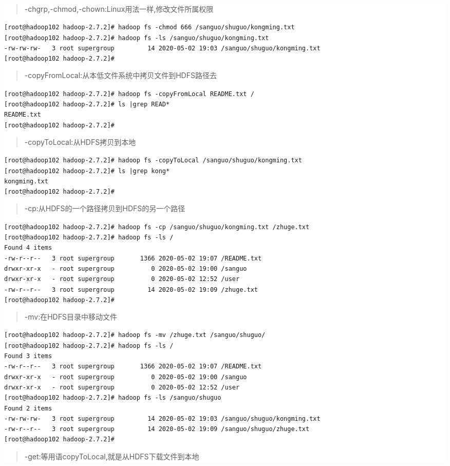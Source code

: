 > -chgrp,-chmod,-chown:Linux用法一样,修改文件所属权限
>
```shell script
[root@hadoop102 hadoop-2.7.2]# hadoop fs -chmod 666 /sanguo/shuguo/kongming.txt
[root@hadoop102 hadoop-2.7.2]# hadoop fs -ls /sanguo/shuguo/kongming.txt
-rw-rw-rw-   3 root supergroup         14 2020-05-02 19:03 /sanguo/shuguo/kongming.txt
[root@hadoop102 hadoop-2.7.2]# 
```

> -copyFromLocal:从本低文件系统中拷贝文件到HDFS路径去

```shell script
[root@hadoop102 hadoop-2.7.2]# hadoop fs -copyFromLocal README.txt /
[root@hadoop102 hadoop-2.7.2]# ls |grep READ*
README.txt
[root@hadoop102 hadoop-2.7.2]# 
```

> -copyToLocal:从HDFS拷贝到本地

```shell script
[root@hadoop102 hadoop-2.7.2]# hadoop fs -copyToLocal /sanguo/shuguo/kongming.txt
[root@hadoop102 hadoop-2.7.2]# ls |grep kong*
kongming.txt
[root@hadoop102 hadoop-2.7.2]# 
```

> -cp:从HDFS的一个路径拷贝到HDFS的另一个路径

```shell script
[root@hadoop102 hadoop-2.7.2]# hadoop fs -cp /sanguo/shuguo/kongming.txt /zhuge.txt
[root@hadoop102 hadoop-2.7.2]# hadoop fs -ls /
Found 4 items
-rw-r--r--   3 root supergroup       1366 2020-05-02 19:07 /README.txt
drwxr-xr-x   - root supergroup          0 2020-05-02 19:00 /sanguo
drwxr-xr-x   - root supergroup          0 2020-05-02 12:52 /user
-rw-r--r--   3 root supergroup         14 2020-05-02 19:09 /zhuge.txt
[root@hadoop102 hadoop-2.7.2]# 
```

> -mv:在HDFS目录中移动文件

```shell script
[root@hadoop102 hadoop-2.7.2]# hadoop fs -mv /zhuge.txt /sanguo/shuguo/
[root@hadoop102 hadoop-2.7.2]# hadoop fs -ls /
Found 3 items
-rw-r--r--   3 root supergroup       1366 2020-05-02 19:07 /README.txt
drwxr-xr-x   - root supergroup          0 2020-05-02 19:00 /sanguo
drwxr-xr-x   - root supergroup          0 2020-05-02 12:52 /user
[root@hadoop102 hadoop-2.7.2]# hadoop fs -ls /sanguo/shuguo
Found 2 items
-rw-rw-rw-   3 root supergroup         14 2020-05-02 19:03 /sanguo/shuguo/kongming.txt
-rw-r--r--   3 root supergroup         14 2020-05-02 19:09 /sanguo/shuguo/zhuge.txt
[root@hadoop102 hadoop-2.7.2]#
```

> -get:等用语copyToLocal,就是从HDFS下载文件到本地
